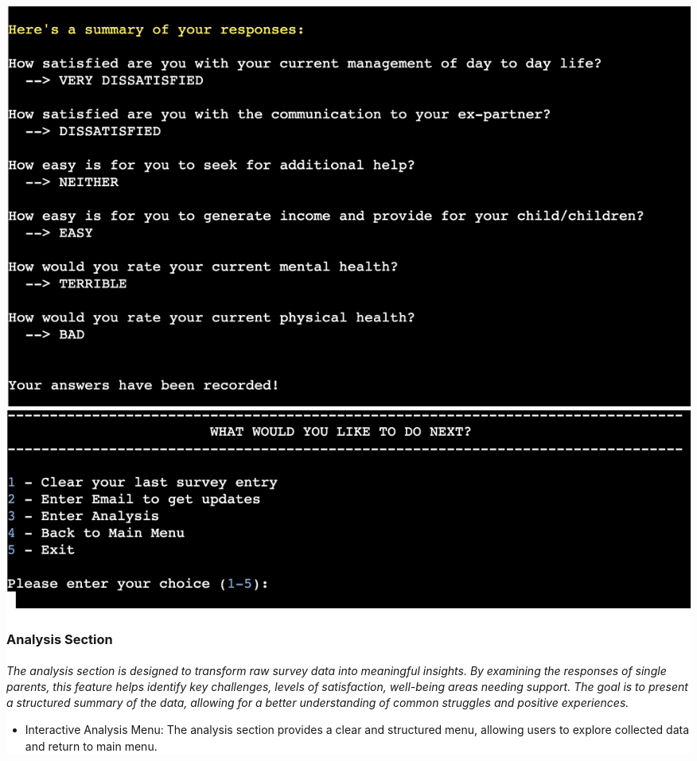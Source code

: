 ![Responses](assets/responses.png)
![Clear](assets/clear.png)

### Analysis Section

*The analysis section is designed to transform raw survey data into meaningful insights. By examining the responses of single parents, this feature helps identify key challenges, levels of satisfaction, well-being areas needing support. The goal is to present a structured summary of the data, allowing for a better understanding of common struggles and positive experiences.*

- Interactive Analysis Menu: The analysis section provides a clear and structured menu, allowing users to explore collected data and return to main menu.
